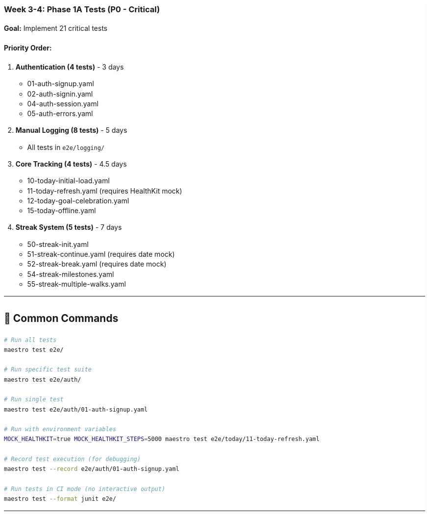 
### Week 3-4: Phase 1A Tests (P0 - Critical)

**Goal:** Implement 21 critical tests

#### Priority Order:
1. **Authentication (4 tests)** - 3 days
   - 01-auth-signup.yaml
   - 02-auth-signin.yaml
   - 04-auth-session.yaml
   - 05-auth-errors.yaml

2. **Manual Logging (8 tests)** - 5 days
   - All tests in `e2e/logging/`

3. **Core Tracking (4 tests)** - 4.5 days
   - 10-today-initial-load.yaml
   - 11-today-refresh.yaml (requires HealthKit mock)
   - 12-today-goal-celebration.yaml
   - 15-today-offline.yaml

4. **Streak System (5 tests)** - 7 days
   - 50-streak-init.yaml
   - 51-streak-continue.yaml (requires date mock)
   - 52-streak-break.yaml (requires date mock)
   - 54-streak-milestones.yaml
   - 55-streak-multiple-walks.yaml

---

## 🔧 Common Commands

```bash
# Run all tests
maestro test e2e/

# Run specific test suite
maestro test e2e/auth/

# Run single test
maestro test e2e/auth/01-auth-signup.yaml

# Run with environment variables
MOCK_HEALTHKIT=true MOCK_HEALTHKIT_STEPS=5000 maestro test e2e/today/11-today-refresh.yaml

# Record test execution (for debugging)
maestro test --record e2e/auth/01-auth-signup.yaml

# Run tests in CI mode (no interactive output)
maestro test --format junit e2e/
```

---
